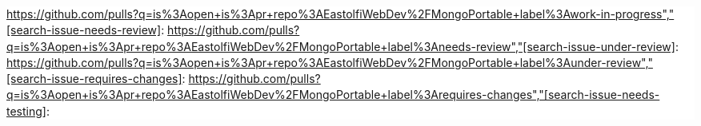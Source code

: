 https://github.com/pulls?q=is%3Aopen+is%3Apr+repo%3AEastolfiWebDev%2FMongoPortable+label%3Awork-in-progress","[search-issue-needs-review]: https://github.com/pulls?q=is%3Aopen+is%3Apr+repo%3AEastolfiWebDev%2FMongoPortable+label%3Aneeds-review","[search-issue-under-review]: https://github.com/pulls?q=is%3Aopen+is%3Apr+repo%3AEastolfiWebDev%2FMongoPortable+label%3Aunder-review","[search-issue-requires-changes]: https://github.com/pulls?q=is%3Aopen+is%3Apr+repo%3AEastolfiWebDev%2FMongoPortable+label%3Arequires-changes","[search-issue-needs-testing]: